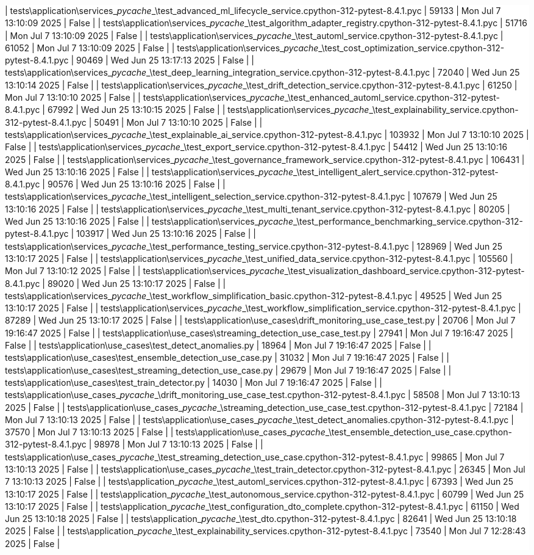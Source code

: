 | tests\application\services\__pycache__\test_advanced_ml_lifecycle_service.cpython-312-pytest-8.4.1.pyc | 59133 | Mon Jul  7 13:10:09 2025 | False |
| tests\application\services\__pycache__\test_algorithm_adapter_registry.cpython-312-pytest-8.4.1.pyc | 51716 | Mon Jul  7 13:10:09 2025 | False |
| tests\application\services\__pycache__\test_automl_service.cpython-312-pytest-8.4.1.pyc | 61052 | Mon Jul  7 13:10:09 2025 | False |
| tests\application\services\__pycache__\test_cost_optimization_service.cpython-312-pytest-8.4.1.pyc | 90469 | Wed Jun 25 13:17:13 2025 | False |
| tests\application\services\__pycache__\test_deep_learning_integration_service.cpython-312-pytest-8.4.1.pyc | 72040 | Wed Jun 25 13:10:14 2025 | False |
| tests\application\services\__pycache__\test_drift_detection_service.cpython-312-pytest-8.4.1.pyc | 61250 | Mon Jul  7 13:10:10 2025 | False |
| tests\application\services\__pycache__\test_enhanced_automl_service.cpython-312-pytest-8.4.1.pyc | 67992 | Wed Jun 25 13:10:15 2025 | False |
| tests\application\services\__pycache__\test_explainability_service.cpython-312-pytest-8.4.1.pyc | 50491 | Mon Jul  7 13:10:10 2025 | False |
| tests\application\services\__pycache__\test_explainable_ai_service.cpython-312-pytest-8.4.1.pyc | 103932 | Mon Jul  7 13:10:10 2025 | False |
| tests\application\services\__pycache__\test_export_service.cpython-312-pytest-8.4.1.pyc | 54412 | Wed Jun 25 13:10:16 2025 | False |
| tests\application\services\__pycache__\test_governance_framework_service.cpython-312-pytest-8.4.1.pyc | 106431 | Wed Jun 25 13:10:16 2025 | False |
| tests\application\services\__pycache__\test_intelligent_alert_service.cpython-312-pytest-8.4.1.pyc | 90576 | Wed Jun 25 13:10:16 2025 | False |
| tests\application\services\__pycache__\test_intelligent_selection_service.cpython-312-pytest-8.4.1.pyc | 107679 | Wed Jun 25 13:10:16 2025 | False |
| tests\application\services\__pycache__\test_multi_tenant_service.cpython-312-pytest-8.4.1.pyc | 80205 | Wed Jun 25 13:10:16 2025 | False |
| tests\application\services\__pycache__\test_performance_benchmarking_service.cpython-312-pytest-8.4.1.pyc | 103917 | Wed Jun 25 13:10:16 2025 | False |
| tests\application\services\__pycache__\test_performance_testing_service.cpython-312-pytest-8.4.1.pyc | 128969 | Wed Jun 25 13:10:17 2025 | False |
| tests\application\services\__pycache__\test_unified_data_service.cpython-312-pytest-8.4.1.pyc | 105560 | Mon Jul  7 13:10:12 2025 | False |
| tests\application\services\__pycache__\test_visualization_dashboard_service.cpython-312-pytest-8.4.1.pyc | 89020 | Wed Jun 25 13:10:17 2025 | False |
| tests\application\services\__pycache__\test_workflow_simplification_basic.cpython-312-pytest-8.4.1.pyc | 49525 | Wed Jun 25 13:10:17 2025 | False |
| tests\application\services\__pycache__\test_workflow_simplification_service.cpython-312-pytest-8.4.1.pyc | 87289 | Wed Jun 25 13:10:17 2025 | False |
| tests\application\use_cases\drift_monitoring_use_case_test.py | 20706 | Mon Jul  7 19:16:47 2025 | False |
| tests\application\use_cases\streaming_detection_use_case_test.py | 27941 | Mon Jul  7 19:16:47 2025 | False |
| tests\application\use_cases\test_detect_anomalies.py | 18964 | Mon Jul  7 19:16:47 2025 | False |
| tests\application\use_cases\test_ensemble_detection_use_case.py | 31032 | Mon Jul  7 19:16:47 2025 | False |
| tests\application\use_cases\test_streaming_detection_use_case.py | 29679 | Mon Jul  7 19:16:47 2025 | False |
| tests\application\use_cases\test_train_detector.py | 14030 | Mon Jul  7 19:16:47 2025 | False |
| tests\application\use_cases\__pycache__\drift_monitoring_use_case_test.cpython-312-pytest-8.4.1.pyc | 58508 | Mon Jul  7 13:10:13 2025 | False |
| tests\application\use_cases\__pycache__\streaming_detection_use_case_test.cpython-312-pytest-8.4.1.pyc | 72184 | Mon Jul  7 13:10:13 2025 | False |
| tests\application\use_cases\__pycache__\test_detect_anomalies.cpython-312-pytest-8.4.1.pyc | 37570 | Mon Jul  7 13:10:13 2025 | False |
| tests\application\use_cases\__pycache__\test_ensemble_detection_use_case.cpython-312-pytest-8.4.1.pyc | 98978 | Mon Jul  7 13:10:13 2025 | False |
| tests\application\use_cases\__pycache__\test_streaming_detection_use_case.cpython-312-pytest-8.4.1.pyc | 99865 | Mon Jul  7 13:10:13 2025 | False |
| tests\application\use_cases\__pycache__\test_train_detector.cpython-312-pytest-8.4.1.pyc | 26345 | Mon Jul  7 13:10:13 2025 | False |
| tests\application\__pycache__\test_automl_services.cpython-312-pytest-8.4.1.pyc | 67393 | Wed Jun 25 13:10:17 2025 | False |
| tests\application\__pycache__\test_autonomous_service.cpython-312-pytest-8.4.1.pyc | 60799 | Wed Jun 25 13:10:17 2025 | False |
| tests\application\__pycache__\test_configuration_dto_complete.cpython-312-pytest-8.4.1.pyc | 61150 | Wed Jun 25 13:10:18 2025 | False |
| tests\application\__pycache__\test_dto.cpython-312-pytest-8.4.1.pyc | 82641 | Wed Jun 25 13:10:18 2025 | False |
| tests\application\__pycache__\test_explainability_services.cpython-312-pytest-8.4.1.pyc | 73540 | Mon Jul  7 12:28:43 2025 | False |
